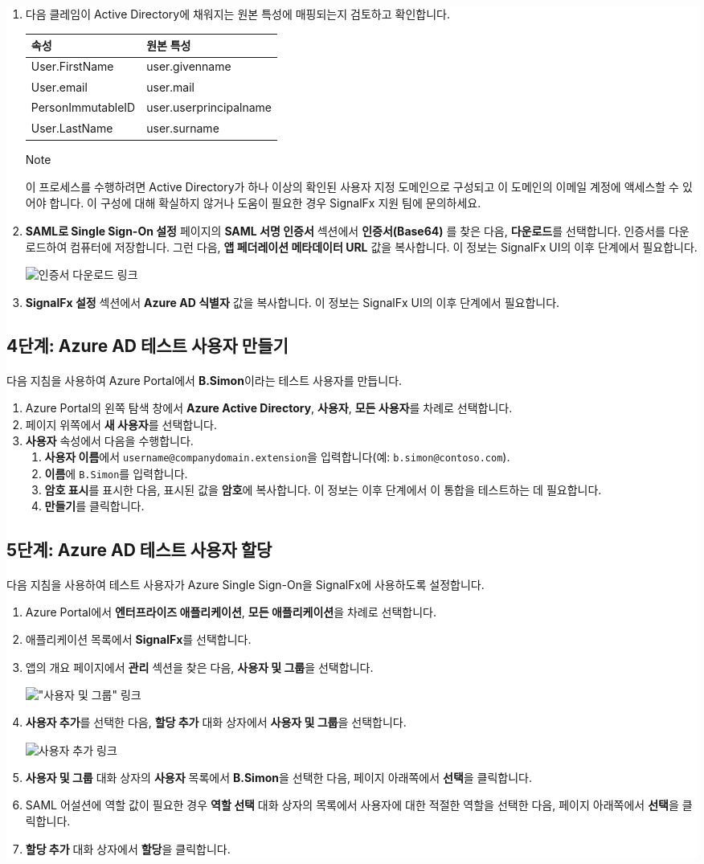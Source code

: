 1. 다음 클레임이 Active Directory에 채워지는 원본 특성에 매핑되는지 검토하고 확인합니다. 

    | 속성 |  원본 특성|
    | ------------------- | -------------------- |
    | User.FirstName  | user.givenname |
    | User.email  | user.mail |
    | PersonImmutableID       | user.userprincipalname    |
    | User.LastName       | user.surname    |

    > [!NOTE]
    > 이 프로세스를 수행하려면 Active Directory가 하나 이상의 확인된 사용자 지정 도메인으로 구성되고 이 도메인의 이메일 계정에 액세스할 수 있어야 합니다. 이 구성에 대해 확실하지 않거나 도움이 필요한 경우 SignalFx 지원 팀에 문의하세요.  

1. **SAML로 Single Sign-On 설정** 페이지의 **SAML 서명 인증서** 섹션에서 **인증서(Base64)** 를 찾은 다음, **다운로드**를 선택합니다. 인증서를 다운로드하여 컴퓨터에 저장합니다. 그런 다음, **앱 페더레이션 메타데이터 URL** 값을 복사합니다. 이 정보는 SignalFx UI의 이후 단계에서 필요합니다. 

    ![인증서 다운로드 링크](common/certificatebase64.png)

1. **SignalFx 설정** 섹션에서 **Azure AD 식별자** 값을 복사합니다. 이 정보는 SignalFx UI의 이후 단계에서 필요합니다. 

## <a name="step-4-create-an-azure-ad-test-user"></a>4단계: Azure AD 테스트 사용자 만들기

다음 지침을 사용하여 Azure Portal에서 **B.Simon**이라는 테스트 사용자를 만듭니다.

1. Azure Portal의 왼쪽 탐색 창에서 **Azure Active Directory**, **사용자**, **모든 사용자**를 차례로 선택합니다.
1. 페이지 위쪽에서 **새 사용자**를 선택합니다.
1. **사용자** 속성에서 다음을 수행합니다.
   1. **사용자 이름**에서 `username@companydomain.extension`을 입력합니다(예: `b.simon@contoso.com`).
   1. **이름**에 `B.Simon`를 입력합니다.
   1. **암호 표시**를 표시한 다음, 표시된 값을 **암호**에 복사합니다. 이 정보는 이후 단계에서 이 통합을 테스트하는 데 필요합니다. 
   1. **만들기**를 클릭합니다.

## <a name="step-5-assign-the-azure-ad-test-user"></a>5단계: Azure AD 테스트 사용자 할당

다음 지침을 사용하여 테스트 사용자가 Azure Single Sign-On을 SignalFx에 사용하도록 설정합니다.

1. Azure Portal에서 **엔터프라이즈 애플리케이션**, **모든 애플리케이션**을 차례로 선택합니다.
1. 애플리케이션 목록에서 **SignalFx**를 선택합니다.
1. 앱의 개요 페이지에서 **관리** 섹션을 찾은 다음, **사용자 및 그룹**을 선택합니다.

   !["사용자 및 그룹" 링크](common/users-groups-blade.png)

1. **사용자 추가**를 선택한 다음, **할당 추가** 대화 상자에서 **사용자 및 그룹**을 선택합니다.

    ![사용자 추가 링크](common/add-assign-user.png)

1. **사용자 및 그룹** 대화 상자의 **사용자** 목록에서 **B.Simon**을 선택한 다음, 페이지 아래쪽에서 **선택**을 클릭합니다.
1. SAML 어설션에 역할 값이 필요한 경우 **역할 선택** 대화 상자의 목록에서 사용자에 대한 적절한 역할을 선택한 다음, 페이지 아래쪽에서 **선택**을 클릭합니다.
1. **할당 추가** 대화 상자에서 **할당**을 클릭합니다.
